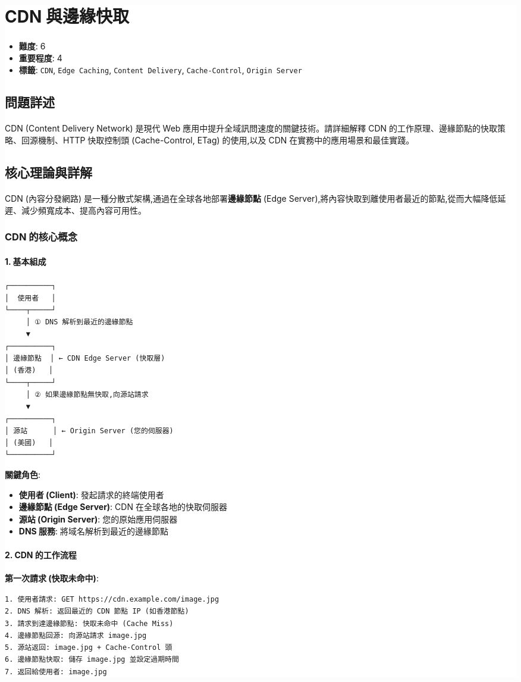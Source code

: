 # CDN 與邊緣快取

- **難度**: 6
- **重要程度**: 4
- **標籤**: `CDN`, `Edge Caching`, `Content Delivery`, `Cache-Control`, `Origin Server`

## 問題詳述

CDN (Content Delivery Network) 是現代 Web 應用中提升全域訊問速度的關鍵技術。請詳細解釋 CDN 的工作原理、邊緣節點的快取策略、回源機制、HTTP 快取控制頭 (Cache-Control, ETag) 的使用,以及 CDN 在實務中的應用場景和最佳實踐。

## 核心理論與詳解

CDN (內容分發網路) 是一種分散式架構,通過在全球各地部署**邊緣節點** (Edge Server),將內容快取到離使用者最近的節點,從而大幅降低延遲、減少頻寬成本、提高內容可用性。

### CDN 的核心概念

#### 1. 基本組成

```text
┌──────────┐
│  使用者   │
└────┬─────┘
     │ ① DNS 解析到最近的邊緣節點
     ▼
┌──────────┐
│ 邊緣節點  │ ← CDN Edge Server (快取層)
│ (香港)   │
└────┬─────┘
     │ ② 如果邊緣節點無快取,向源站請求
     ▼
┌──────────┐
│ 源站      │ ← Origin Server (您的伺服器)
│ (美國)   │
└──────────┘
```

**關鍵角色**:

- **使用者 (Client)**: 發起請求的終端使用者
- **邊緣節點 (Edge Server)**: CDN 在全球各地的快取伺服器
- **源站 (Origin Server)**: 您的原始應用伺服器
- **DNS 服務**: 將域名解析到最近的邊緣節點

#### 2. CDN 的工作流程

**第一次請求 (快取未命中)**:

```text
1. 使用者請求: GET https://cdn.example.com/image.jpg
2. DNS 解析: 返回最近的 CDN 節點 IP (如香港節點)
3. 請求到達邊緣節點: 快取未命中 (Cache Miss)
4. 邊緣節點回源: 向源站請求 image.jpg
5. 源站返回: image.jpg + Cache-Control 頭
6. 邊緣節點快取: 儲存 image.jpg 並設定過期時間
7. 返回給使用者: image.jpg
```
